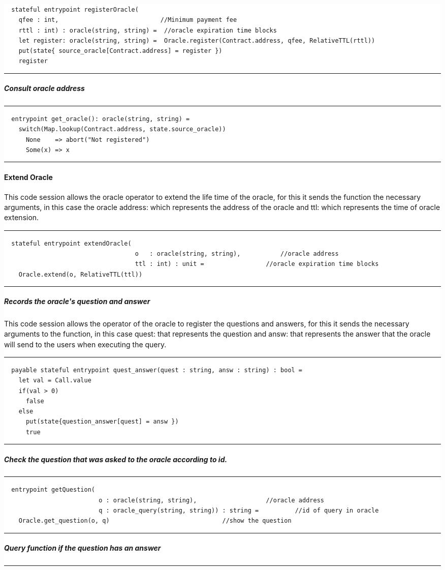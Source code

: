 ~~~
  stateful entrypoint registerOracle(      						
    qfee : int,     	                   //Minimum payment fee
    rttl : int) : oracle(string, string) =  //oracle expiration time blocks
    let register: oracle(string, string) =  Oracle.register(Contract.address, qfee, RelativeTTL(rttl))
    put(state{ source_oracle[Contract.address] = register })
    register
~~~
---
##### Consult oracle address
---
~~~
  entrypoint get_oracle(): oracle(string, string) =  					
    switch(Map.lookup(Contract.address, state.source_oracle))
      None    => abort("Not registered")
      Some(x) => x
~~~
---
#### Extend Oracle
This code session allows the oracle operator to extend the life time of the oracle, for this it sends the function the necessary arguments, in this case the oracle address: which represents the address of the oracle and ttl: which represents the time of oracle extension.

---
~~~
  stateful entrypoint extendOracle(  							
                                    o   : oracle(string, string),			//oracle address
                                    ttl : int) : unit =					//oracle expiration time blocks 
    Oracle.extend(o, RelativeTTL(ttl))
~~~
---
##### Records the oracle's question and answer
This code session allows the operator of the oracle to register the questions and answers, for this it sends the necessary arguments to the function, in this case quest: that represents the question and answ: that represents the answer that the oracle will send to the users when executing the query.

---
~~~
  payable stateful entrypoint quest_answer(quest : string, answ : string) : bool = 
    let val = Call.value
    if(val > 0)
      false
    else
      put(state{question_answer[quest] = answ })
      true
~~~
---
##### Check the question that was asked to the oracle according to id.
---
~~~
  entrypoint getQuestion(  								
                          o : oracle(string, string),    				//oracle address
                          q : oracle_query(string, string)) : string =    		//id of query in oracle
    Oracle.get_question(o, q)      							//show the question
~~~
---
##### Query function if the question has an answer
---